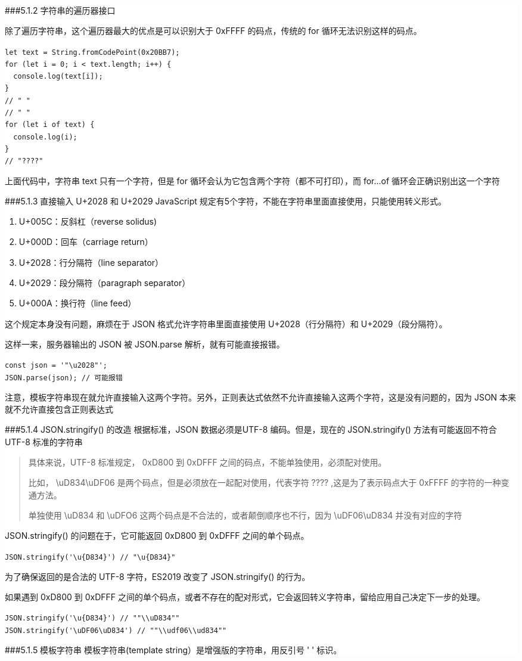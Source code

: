 ###5.1.2 字符串的遍历器接口

除了遍历字符串，这个遍历器最大的优点是可以识别大于 0xFFFF 的码点，传统的 for 循环无法识别这样的码点。

    let text = String.fromCodePoint(0x20BB7);
    for (let i = 0; i < text.length; i++) {
      console.log(text[i]);
    }
    // " "
    // " "
    for (let i of text) {
      console.log(i);
    }
    // "????"

上面代码中，字符串 text 只有一个字符，但是 for 循环会认为它包含两个字符（都不可打印），而 for...of 循环会正确识别出这一个字符

###5.1.3 直接输入 U+2028 和 U+2029
JavaScript 规定有5个字符，不能在字符串里面直接使用，只能使用转义形式。

1. U+005C：反斜杠（reverse solidus)

1. U+000D：回车（carriage return）

1. U+2028：行分隔符（line separator）

1. U+2029：段分隔符（paragraph separator）

1. U+000A：换行符（line feed）

这个规定本身没有问题，麻烦在于 JSON 格式允许字符串里面直接使用 U+2028（行分隔符）和 U+2029（段分隔符）。

这样一来，服务器输出的 JSON 被 JSON.parse 解析，就有可能直接报错。

    const json = '"\u2028"';
    JSON.parse(json); // 可能报错

注意，模板字符串现在就允许直接输入这两个字符。另外，正则表达式依然不允许直接输入这两个字符，这是没有问题的，因为 JSON 本来就不允许直接包含正则表达式

###5.1.4  JSON.stringify() 的改造
根据标准，JSON 数据必须是UTF-8 编码。但是，现在的 JSON.stringify() 方法有可能返回不符合 UTF-8 标准的字符串

>具体来说，UTF-8 标准规定， 0xD800 到 0xDFFF 之间的码点，不能单独使用，必须配对使用。
>
>比如， \uD834\uDF06 是两个码点，但是必须放在一起配对使用，代表字符 ???? ,这是为了表示码点大于 0xFFFF 的字符的一种变通方法。
>
>单独使用 \uD834 和 \uDFO6 这两个码点是不合法的，或者颠倒顺序也不行，因为 \uDF06\uD834 并没有对应的字符

JSON.stringify() 的问题在于，它可能返回 0xD800 到 0xDFFF 之间的单个码点。

    JSON.stringify('\u{D834}') // "\u{D834}"

为了确保返回的是合法的 UTF-8 字符，ES2019 改变了 JSON.stringify() 的行为。

如果遇到 0xD800 到 0xDFFF 之间的单个码点，或者不存在的配对形式，它会返回转义字符串，留给应用自己决定下一步的处理。

    JSON.stringify('\u{D834}') // ""\\uD834""
    JSON.stringify('\uDF06\uD834') // ""\\udf06\\ud834""

###5.1.5   模板字符串
 模板字符串(template string）是增强版的字符串，用反引号 ' ' 标识。
